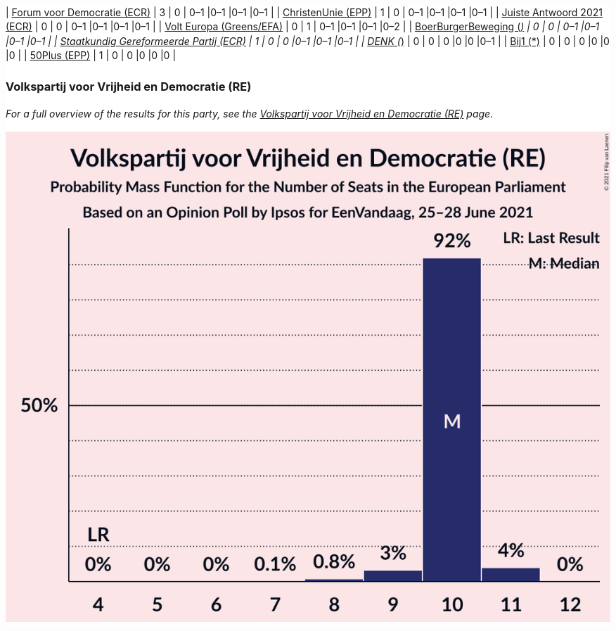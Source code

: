 | <a href="#forum-voor-democratie-(ecr)">Forum voor Democratie (ECR)</a> | 3 | 0 | 0–1 |0–1 |0–1 |0–1 |
| <a href="#christenunie-(epp)">ChristenUnie (EPP)</a> | 1 | 0 | 0–1 |0–1 |0–1 |0–1 |
| <a href="#juiste-antwoord-2021-(ecr)">Juiste Antwoord 2021 (ECR)</a> | 0 | 0 | 0–1 |0–1 |0–1 |0–1 |
| <a href="#volt-europa-(greens/efa)">Volt Europa (Greens/EFA)</a> | 0 | 1 | 0–1 |0–1 |0–1 |0–2 |
| <a href="#boerburgerbeweging-(*)">BoerBurgerBeweging (*)</a> | 0 | 0 | 0–1 |0–1 |0–1 |0–1 |
| <a href="#staatkundig-gereformeerde-partij-(ecr)">Staatkundig Gereformeerde Partij (ECR)</a> | 1 | 0 | 0 |0–1 |0–1 |0–1 |
| <a href="#denk-(*)">DENK (*)</a> | 0 | 0 | 0 |0 |0 |0–1 |
| <a href="#bij1-(*)">Bij1 (*)</a> | 0 | 0 | 0 |0 |0 |0 |
| <a href="#50plus-(epp)">50Plus (EPP)</a> | 1 | 0 | 0 |0 |0 |0 |

### Volkspartij voor Vrijheid en Democratie (RE)

*For a full overview of the results for this party, see the [Volkspartij voor Vrijheid en Democratie (RE)](party-volkspartijvoorvrijheidendemocratiere.html) page.*

![Graph with seats probability mass function not yet produced](2021-06-28-Ipsos-seats-pmf-volkspartijvoorvrijheidendemocratiere.png "Seats Probability Mass Function")
